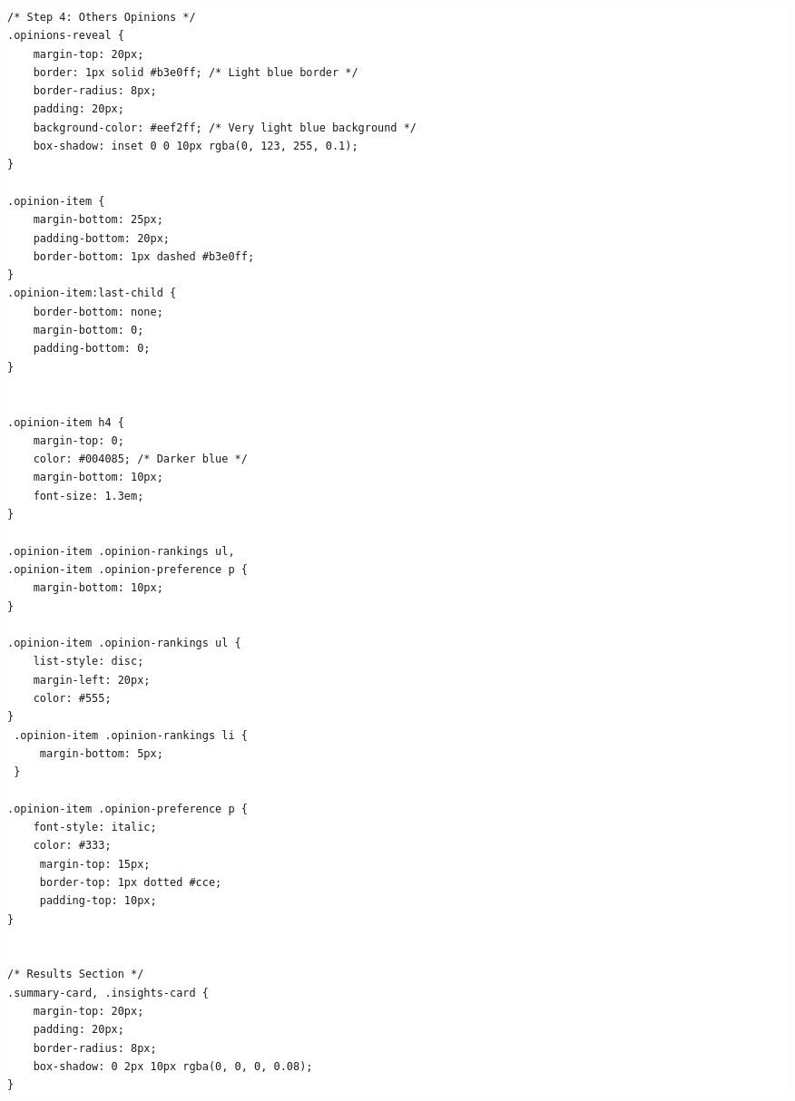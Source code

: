 
    /* Step 4: Others Opinions */
    .opinions-reveal {
        margin-top: 20px;
        border: 1px solid #b3e0ff; /* Light blue border */
        border-radius: 8px;
        padding: 20px;
        background-color: #eef2ff; /* Very light blue background */
        box-shadow: inset 0 0 10px rgba(0, 123, 255, 0.1);
    }

    .opinion-item {
        margin-bottom: 25px;
        padding-bottom: 20px;
        border-bottom: 1px dashed #b3e0ff;
    }
    .opinion-item:last-child {
        border-bottom: none;
        margin-bottom: 0;
        padding-bottom: 0;
    }


    .opinion-item h4 {
        margin-top: 0;
        color: #004085; /* Darker blue */
        margin-bottom: 10px;
        font-size: 1.3em;
    }

    .opinion-item .opinion-rankings ul,
    .opinion-item .opinion-preference p {
        margin-bottom: 10px;
    }

    .opinion-item .opinion-rankings ul {
        list-style: disc;
        margin-left: 20px;
        color: #555;
    }
     .opinion-item .opinion-rankings li {
         margin-bottom: 5px;
     }

    .opinion-item .opinion-preference p {
        font-style: italic;
        color: #333;
         margin-top: 15px;
         border-top: 1px dotted #cce;
         padding-top: 10px;
    }


    /* Results Section */
    .summary-card, .insights-card {
        margin-top: 20px;
        padding: 20px;
        border-radius: 8px;
        box-shadow: 0 2px 10px rgba(0, 0, 0, 0.08);
    }
